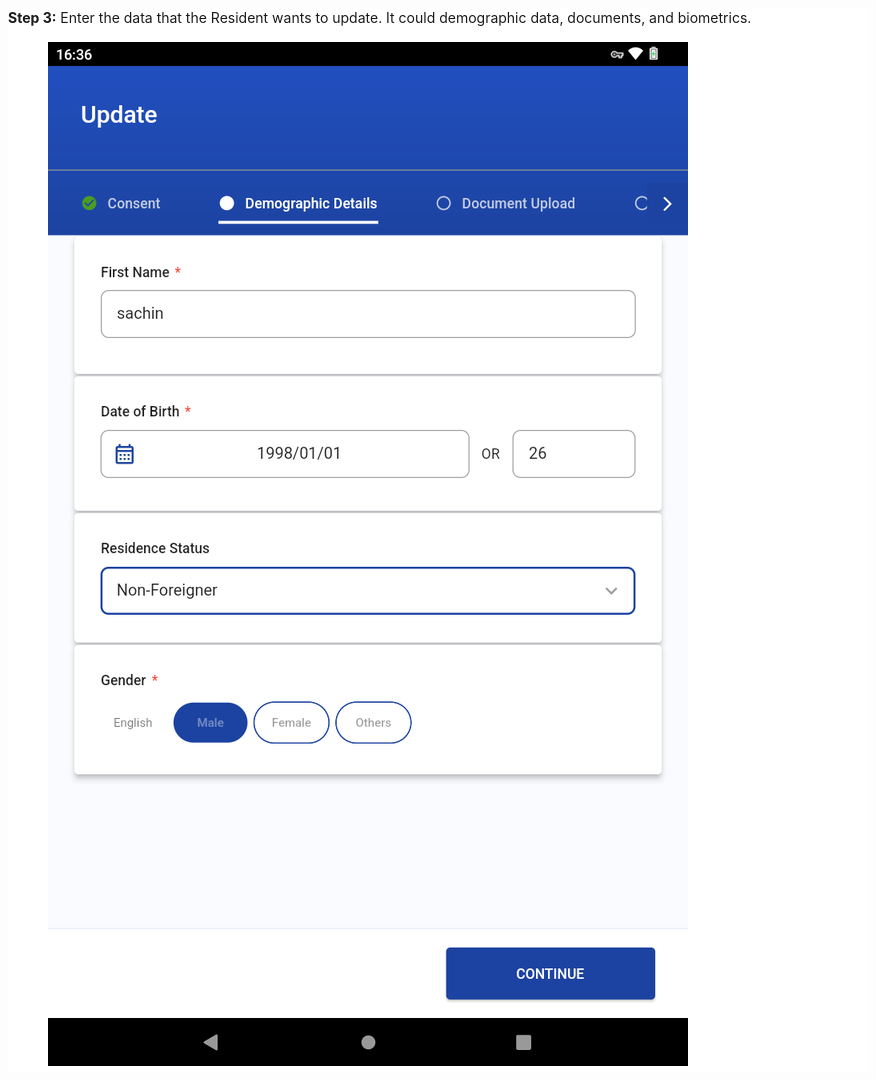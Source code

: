 **Step 3:** Enter the data that the Resident wants to update. It could demographic data, documents, and biometrics.

<div>

<figure><img src="../../.gitbook/assets/update uin 2.png" alt=""><figcaption></figcaption></figure>
